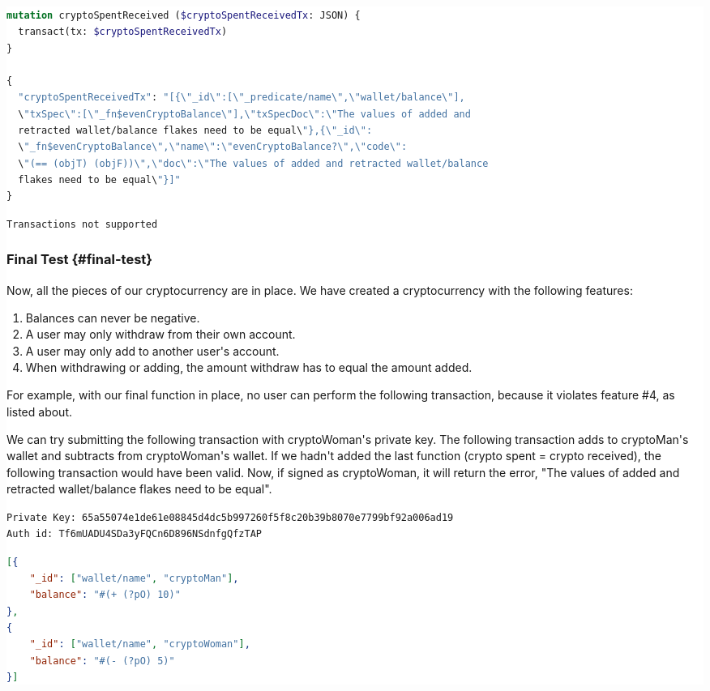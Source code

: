 ```graphql
mutation cryptoSpentReceived ($cryptoSpentReceivedTx: JSON) {
  transact(tx: $cryptoSpentReceivedTx)
}

{
  "cryptoSpentReceivedTx": "[{\"_id\":[\"_predicate/name\",\"wallet/balance\"],
  \"txSpec\":[\"_fn$evenCryptoBalance\"],\"txSpecDoc\":\"The values of added and
  retracted wallet/balance flakes need to be equal\"},{\"_id\":
  \"_fn$evenCryptoBalance\",\"name\":\"evenCryptoBalance?\",\"code\":
  \"(== (objT) (objF))\",\"doc\":\"The values of added and retracted wallet/balance
  flakes need to be equal\"}]"
}
```

```sparql
Transactions not supported
```

### Final Test {#final-test}

Now, all the pieces of our cryptocurrency are in place. We have created a cryptocurrency
with the following features:

1. Balances can never be negative.
2. A user may only withdraw from their own account.
3. A user may only add to another user's account.
4. When withdrawing or adding, the amount withdraw has to equal the amount added.

For example, with our final function in place, no user can perform the following
transaction, because it violates feature #4, as listed about.

We can try submitting the following transaction with cryptoWoman's private key.
The following transaction adds to cryptoMan's wallet and subtracts from cryptoWoman's
wallet. If we hadn't added the last function (crypto spent = crypto received), the
following transaction would have been valid. Now, if signed as cryptoWoman, it will
return the error, "The values of added and retracted wallet/balance flakes need
to be equal".

```all
Private Key: 65a55074e1de61e08845d4dc5b997260f5f8c20b39b8070e7799bf92a006ad19
Auth id: Tf6mUADU4SDa3yFQCn6D896NSdnfgQfzTAP
```

```json
[{
    "_id": ["wallet/name", "cryptoMan"],
    "balance": "#(+ (?pO) 10)"
},
{
    "_id": ["wallet/name", "cryptoWoman"],
    "balance": "#(- (?pO) 5)"
}]
```

